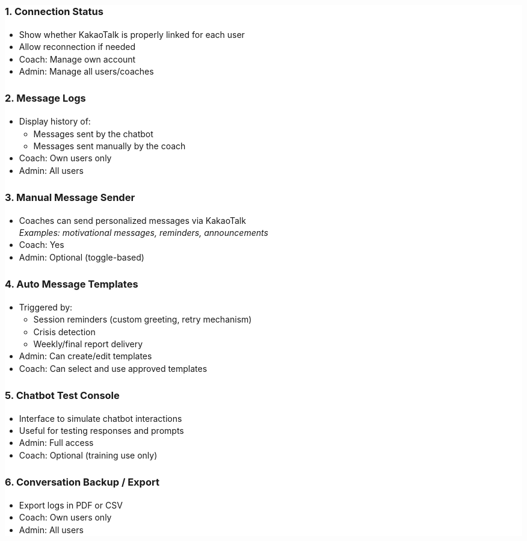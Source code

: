 ### 1. Connection Status

- Show whether KakaoTalk is properly linked for each user
- Allow reconnection if needed
- Coach: Manage own account
- Admin: Manage all users/coaches

### 2. Message Logs

- Display history of:
  - Messages sent by the chatbot
  - Messages sent manually by the coach
- Coach: Own users only
- Admin: All users

### 3. Manual Message Sender

- Coaches can send personalized messages via KakaoTalk  
  _Examples: motivational messages, reminders, announcements_
- Coach: Yes
- Admin: Optional (toggle-based)

### 4. Auto Message Templates

- Triggered by:
  - Session reminders (custom greeting, retry mechanism)
  - Crisis detection
  - Weekly/final report delivery
- Admin: Can create/edit templates
- Coach: Can select and use approved templates

### 5. Chatbot Test Console

- Interface to simulate chatbot interactions
- Useful for testing responses and prompts
- Admin: Full access
- Coach: Optional (training use only)

### 6. Conversation Backup / Export

- Export logs in PDF or CSV
- Coach: Own users only
- Admin: All users
